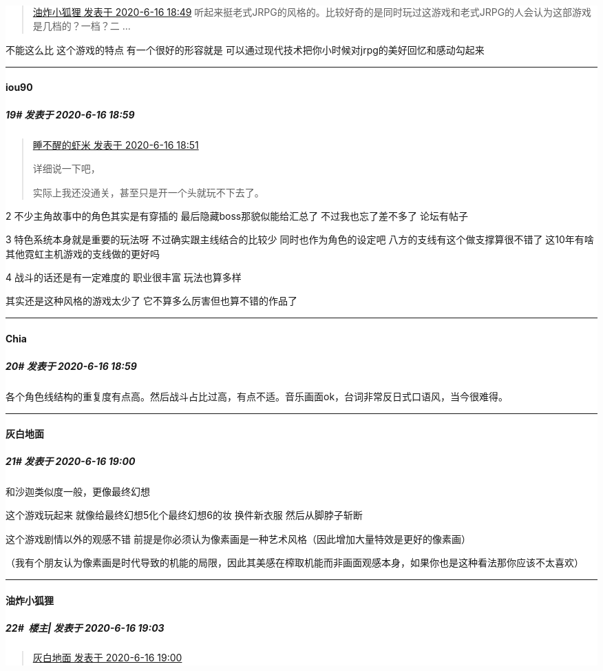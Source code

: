 
<blockquote><a href="httphttps://bbs.saraba1st.com/2b/forum.php?mod=redirect&amp;goto=findpost&amp;pid=47829351&amp;ptid=1942134" target="_blank">油炸小狐狸 发表于 2020-6-16 18:49</a>
听起来挺老式JRPG的风格的。比较好奇的是同时玩过这游戏和老式JRPG的人会认为这部游戏是几档的？一档？二 ...</blockquote>
不能这么比 
这个游戏的特点 有一个很好的形容就是 可以通过现代技术把你小时候对jrpg的美好回忆和感动勾起来


-----

####  iou90  
##### 19#       发表于 2020-6-16 18:59


<blockquote><a href="httphttps://bbs.saraba1st.com/2b/forum.php?mod=redirect&amp;goto=findpost&amp;pid=47829376&amp;ptid=1942134" target="_blank">睡不醒的虾米 发表于 2020-6-16 18:51</a>

详细说一下吧，

实际上我还没通关，甚至只是开一个头就玩不下去了。</blockquote>
2 不少主角故事中的角色其实是有穿插的 最后隐藏boss那貌似能给汇总了 不过我也忘了差不多了 论坛有帖子

3 特色系统本身就是重要的玩法呀 不过确实跟主线结合的比较少 同时也作为角色的设定吧 八方的支线有这个做支撑算很不错了 这10年有啥其他霓虹主机游戏的支线做的更好吗

4 战斗的话还是有一定难度的 职业很丰富 玩法也算多样


其实还是这种风格的游戏太少了 它不算多么厉害但也算不错的作品了


-----

####  Chia  
##### 20#       发表于 2020-6-16 18:59


各个角色线结构的重复度有点高。然后战斗占比过高，有点不适。音乐画面ok，台词非常反日式口语风，当今很难得。


-----

####  灰白地面  
##### 21#       发表于 2020-6-16 19:00


和沙迦类似度一般，更像最终幻想

这个游戏玩起来 就像给最终幻想5化个最终幻想6的妆 换件新衣服 然后从脚脖子斩断

这个游戏剧情以外的观感不错 前提是你必须认为像素画是一种艺术风格（因此增加大量特效是更好的像素画）

（我有个朋友认为像素画是时代导致的机能的局限，因此其美感在榨取机能而非画面观感本身，如果你也是这种看法那你应该不太喜欢）


-----

####  油炸小狐狸  
##### 22#         楼主| 发表于 2020-6-16 19:03


<blockquote><a href="httphttps://bbs.saraba1st.com/2b/forum.php?mod=redirect&amp;goto=findpost&amp;pid=47829456&amp;ptid=1942134" target="_blank">灰白地面 发表于 2020-6-16 19:00</a>
